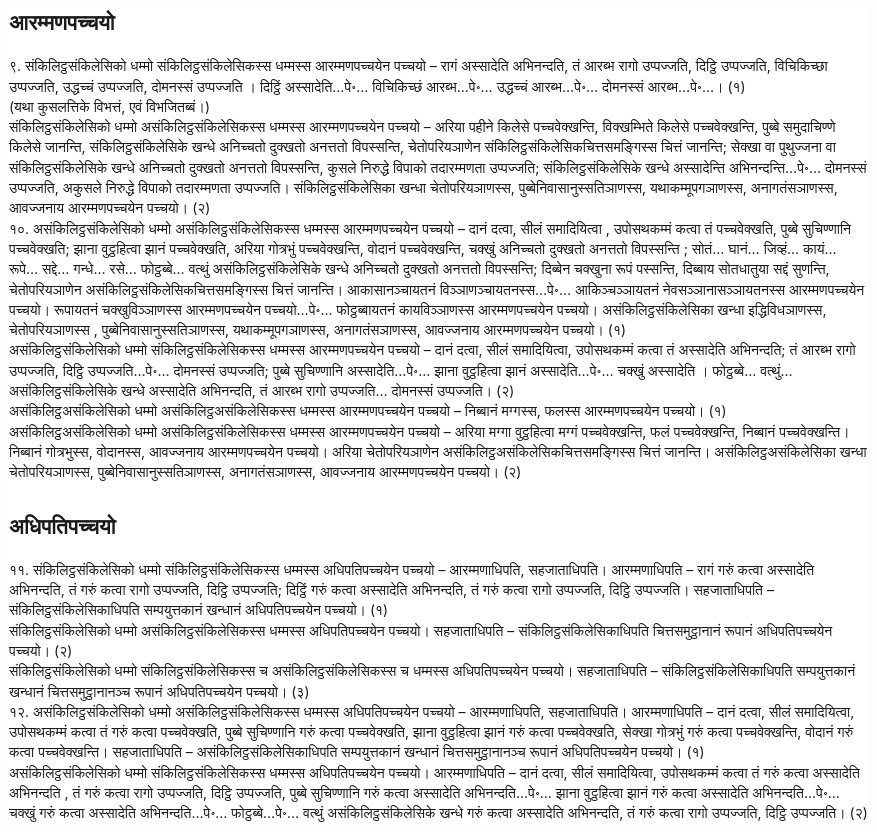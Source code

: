 
## आरम्मणपच्‍चयो

९. संकिलिट्ठसंकिलेसिको धम्मो संकिलिट्ठसंकिलेसिकस्स धम्मस्स आरम्मणपच्‍चयेन पच्‍चयो – रागं अस्सादेति अभिनन्दति, तं आरब्भ रागो उप्पज्‍जति, दिट्ठि उप्पज्‍जति, विचिकिच्छा उप्पज्‍जति, उद्धच्‍चं उप्पज्‍जति, दोमनस्सं उप्पज्‍जति । दिट्ठिं अस्सादेति…पे॰… विचिकिच्छं आरब्भ…पे॰… उद्धच्‍चं आरब्भ…पे॰… दोमनस्सं आरब्भ…पे॰…। (१)  
(यथा कुसलत्तिके विभत्तं, एवं विभजितब्बं।)  
संकिलिट्ठसंकिलेसिको धम्मो असंकिलिट्ठसंकिलेसिकस्स धम्मस्स आरम्मणपच्‍चयेन पच्‍चयो – अरिया पहीने किलेसे पच्‍चवेक्खन्ति, विक्खम्भिते किलेसे पच्‍चवेक्खन्ति, पुब्बे समुदाचिण्णे किलेसे जानन्ति, संकिलिट्ठसंकिलेसिके खन्धे अनिच्‍चतो दुक्खतो अनत्ततो विपस्सन्ति, चेतोपरियञाणेन संकिलिट्ठसंकिलेसिकचित्तसमङ्गिस्स चित्तं जानन्ति; सेक्खा वा पुथुज्‍जना वा संकिलिट्ठसंकिलेसिके खन्धे अनिच्‍चतो दुक्खतो अनत्ततो विपस्सन्ति, कुसले निरुद्धे विपाको तदारम्मणता उप्पज्‍जति; संकिलिट्ठसंकिलेसिके खन्धे अस्सादेन्ति अभिनन्दन्ति…पे॰… दोमनस्सं उप्पज्‍जति, अकुसले निरुद्धे विपाको तदारम्मणता उप्पज्‍जति। संकिलिट्ठसंकिलेसिका खन्धा चेतोपरियञाणस्स, पुब्बेनिवासानुस्सतिञाणस्स, यथाकम्मूपगञाणस्स, अनागतंसञाणस्स, आवज्‍जनाय आरम्मणपच्‍चयेन पच्‍चयो। (२)  
१०. असंकिलिट्ठसंकिलेसिको धम्मो असंकिलिट्ठसंकिलेसिकस्स धम्मस्स आरम्मणपच्‍चयेन पच्‍चयो – दानं दत्वा, सीलं समादियित्वा , उपोसथकम्मं कत्वा तं पच्‍चवेक्खति, पुब्बे सुचिण्णानि पच्‍चवेक्खति; झाना वुट्ठहित्वा झानं पच्‍चवेक्खति, अरिया गोत्रभुं पच्‍चवेक्खन्ति, वोदानं पच्‍चवेक्खन्ति, चक्खुं अनिच्‍चतो दुक्खतो अनत्ततो विपस्सन्ति ; सोतं… घानं… जिव्हं… कायं… रूपे… सद्दे… गन्धे… रसे… फोट्ठब्बे… वत्थुं असंकिलिट्ठसंकिलेसिके खन्धे अनिच्‍चतो दुक्खतो अनत्ततो विपस्सन्ति; दिब्बेन चक्खुना रूपं पस्सन्ति, दिब्बाय सोतधातुया सद्दं सुणन्ति, चेतोपरियञाणेन असंकिलिट्ठसंकिलेसिकचित्तसमङ्गिस्स चित्तं जानन्ति। आकासानञ्‍चायतनं विञ्‍ञाणञ्‍चायतनस्स…पे॰… आकिञ्‍चञ्‍ञायतनं नेवसञ्‍ञानासञ्‍ञायतनस्स आरम्मणपच्‍चयेन पच्‍चयो। रूपायतनं चक्खुविञ्‍ञाणस्स आरम्मणपच्‍चयेन पच्‍चयो…पे॰… फोट्ठब्बायतनं कायविञ्‍ञाणस्स आरम्मणपच्‍चयेन पच्‍चयो। असंकिलिट्ठसंकिलेसिका खन्धा इद्धिविधञाणस्स, चेतोपरियञाणस्स , पुब्बेनिवासानुस्सतिञाणस्स, यथाकम्मूपगञाणस्स, अनागतंसञाणस्स, आवज्‍जनाय आरम्मणपच्‍चयेन पच्‍चयो। (१)  
असंकिलिट्ठसंकिलेसिको धम्मो संकिलिट्ठसंकिलेसिकस्स धम्मस्स आरम्मणपच्‍चयेन पच्‍चयो – दानं दत्वा, सीलं समादियित्वा, उपोसथकम्मं कत्वा तं अस्सादेति अभिनन्दति; तं आरब्भ रागो उप्पज्‍जति, दिट्ठि उप्पज्‍जति…पे॰… दोमनस्सं उप्पज्‍जति; पुब्बे सुचिण्णानि अस्सादेति…पे॰… झाना वुट्ठहित्वा झानं अस्सादेति…पे॰… चक्खुं अस्सादेति । फोट्ठब्बे… वत्थुं… असंकिलिट्ठसंकिलेसिके खन्धे अस्सादेति अभिनन्दति, तं आरब्भ रागो उप्पज्‍जति… दोमनस्सं उप्पज्‍जति। (२)  
असंकिलिट्ठअसंकिलेसिको धम्मो असंकिलिट्ठअसंकिलेसिकस्स धम्मस्स आरम्मणपच्‍चयेन पच्‍चयो – निब्बानं मग्गस्स, फलस्स आरम्मणपच्‍चयेन पच्‍चयो। (१)  
असंकिलिट्ठअसंकिलेसिको धम्मो असंकिलिट्ठसंकिलेसिकस्स धम्मस्स आरम्मणपच्‍चयेन पच्‍चयो – अरिया मग्गा वुट्ठहित्वा मग्गं पच्‍चवेक्खन्ति, फलं पच्‍चवेक्खन्ति, निब्बानं पच्‍चवेक्खन्ति। निब्बानं गोत्रभुस्स, वोदानस्स, आवज्‍जनाय आरम्मणपच्‍चयेन पच्‍चयो। अरिया चेतोपरियञाणेन असंकिलिट्ठअसंकिलेसिकचित्तसमङ्गिस्स चित्तं जानन्ति। असंकिलिट्ठअसंकिलेसिका खन्धा चेतोपरियञाणस्स, पुब्बेनिवासानुस्सतिञाणस्स, अनागतंसञाणस्स, आवज्‍जनाय आरम्मणपच्‍चयेन पच्‍चयो। (२)  


## अधिपतिपच्‍चयो

११. संकिलिट्ठसंकिलेसिको धम्मो संकिलिट्ठसंकिलेसिकस्स धम्मस्स अधिपतिपच्‍चयेन पच्‍चयो – आरम्मणाधिपति, सहजाताधिपति। आरम्मणाधिपति – रागं गरुं कत्वा अस्सादेति अभिनन्दति, तं गरुं कत्वा रागो उप्पज्‍जति, दिट्ठि उप्पज्‍जति; दिट्ठिं गरुं कत्वा अस्सादेति अभिनन्दति, तं गरुं कत्वा रागो उप्पज्‍जति, दिट्ठि उप्पज्‍जति। सहजाताधिपति – संकिलिट्ठसंकिलेसिकाधिपति सम्पयुत्तकानं खन्धानं अधिपतिपच्‍चयेन पच्‍चयो। (१)  
संकिलिट्ठसंकिलेसिको धम्मो असंकिलिट्ठसंकिलेसिकस्स धम्मस्स अधिपतिपच्‍चयेन पच्‍चयो। सहजाताधिपति – संकिलिट्ठसंकिलेसिकाधिपति चित्तसमुट्ठानानं रूपानं अधिपतिपच्‍चयेन पच्‍चयो। (२)  
संकिलिट्ठसंकिलेसिको धम्मो संकिलिट्ठसंकिलेसिकस्स च असंकिलिट्ठसंकिलेसिकस्स च धम्मस्स अधिपतिपच्‍चयेन पच्‍चयो। सहजाताधिपति – संकिलिट्ठसंकिलेसिकाधिपति सम्पयुत्तकानं खन्धानं चित्तसमुट्ठानानञ्‍च रूपानं अधिपतिपच्‍चयेन पच्‍चयो। (३)  
१२. असंकिलिट्ठसंकिलेसिको धम्मो असंकिलिट्ठसंकिलेसिकस्स धम्मस्स अधिपतिपच्‍चयेन पच्‍चयो – आरम्मणाधिपति, सहजाताधिपति। आरम्मणाधिपति – दानं दत्वा, सीलं समादियित्वा, उपोसथकम्मं कत्वा तं गरुं कत्वा पच्‍चवेक्खति, पुब्बे सुचिण्णानि गरुं कत्वा पच्‍चवेक्खति, झाना वुट्ठहित्वा झानं गरुं कत्वा पच्‍चवेक्खति, सेक्खा गोत्रभुं गरुं कत्वा पच्‍चवेक्खन्ति, वोदानं गरुं कत्वा पच्‍चवेक्खन्ति। सहजाताधिपति – असंकिलिट्ठसंकिलेसिकाधिपति सम्पयुत्तकानं खन्धानं चित्तसमुट्ठानानञ्‍च रूपानं अधिपतिपच्‍चयेन पच्‍चयो। (१)  
असंकिलिट्ठसंकिलेसिको धम्मो संकिलिट्ठसंकिलेसिकस्स धम्मस्स अधिपतिपच्‍चयेन पच्‍चयो। आरम्मणाधिपति – दानं दत्वा, सीलं समादियित्वा, उपोसथकम्मं कत्वा तं गरुं कत्वा अस्सादेति अभिनन्दति , तं गरुं कत्वा रागो उप्पज्‍जति, दिट्ठि उप्पज्‍जति, पुब्बे सुचिण्णानि गरुं कत्वा अस्सादेति अभिनन्दति…पे॰… झाना वुट्ठहित्वा झानं गरुं कत्वा अस्सादेति अभिनन्दति…पे॰… चक्खुं गरुं कत्वा अस्सादेति अभिनन्दति…पे॰… फोट्ठब्बे…पे॰… वत्थुं असंकिलिट्ठसंकिलेसिके खन्धे गरुं कत्वा अस्सादेति अभिनन्दति, तं गरुं कत्वा रागो उप्पज्‍जति, दिट्ठि उप्पज्‍जति। (२)  